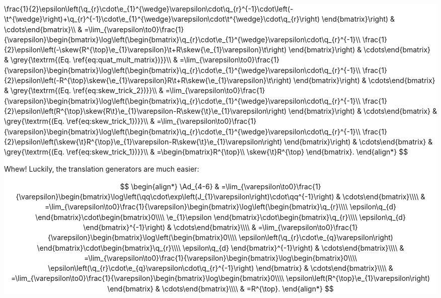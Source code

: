 \frac{1}{2}\epsilon\left(\q_{r}\cdot\e_{1}^{\wedge}\varepsilon\cdot\q_{r}^{-1}\cdot\left(-\t^{\wedge}\right)+\q_{r}^{-1}\cdot\e_{1}^{\wedge}\varepsilon\cdot\t^{\wedge}\cdot\q_{r}\right)
\end{bmatrix}\right) & \cdots\end{bmatrix}\\\\
 & =\lim_{\varepsilon\to0}\frac{1}{\varepsilon}\begin{bmatrix}\log\left(\begin{bmatrix}\q_{r}\cdot\e_{1}^{\wedge}\varepsilon\cdot\q_{r}^{-1}\\\\
\frac{1}{2}\epsilon\left(-\skew{R^{\top}\e_{1}\varepsilon}\t+R\skew{\e_{1}\varepsilon}\t\right)
\end{bmatrix}\right) & \cdots\end{bmatrix} & \grey{\textrm{(Eq. \ref{eq:quat_mult_matrix})}}\\\\
 & =\lim_{\varepsilon\to0}\frac{1}{\varepsilon}\begin{bmatrix}\log\left(\begin{bmatrix}\q_{r}\cdot\e_{1}^{\wedge}\varepsilon\cdot\q_{r}^{-1}\\\\
\frac{1}{2}\epsilon\left(-R^{\top}\skew{\e_{1}\varepsilon}R\t+R\skew{\e_{1}\varepsilon}\t\right)
\end{bmatrix}\right) & \cdots\end{bmatrix} & \grey{\textrm{(Eq. \ref{eq:skew_trick_2})}}\\\\
 & =\lim_{\varepsilon\to0}\frac{1}{\varepsilon}\begin{bmatrix}\log\left(\begin{bmatrix}\q_{r}\cdot\e_{1}^{\wedge}\varepsilon\cdot\q_{r}^{-1}\\\\
\frac{1}{2}\epsilon\left(R^{\top}\skew{R\t}\e_{1}\varepsilon-R\skew{\t}\e_{1}\varepsilon\right)
\end{bmatrix}\right) & \cdots\end{bmatrix} & \grey{\textrm{(Eq. \ref{eq:skew_trick_1})}}\\\\
 & =\lim_{\varepsilon\to0}\frac{1}{\varepsilon}\begin{bmatrix}\log\left(\begin{bmatrix}\q_{r}\cdot\e_{1}^{\wedge}\varepsilon\cdot\q_{r}^{-1}\\\\
\frac{1}{2}\epsilon\left(\skew{\t}R^{\top}\e_{1}\varepsilon-R\skew{\t}\e_{1}\varepsilon\right)
\end{bmatrix}\right) & \cdots\end{bmatrix} & \grey{\textrm{(Eq. \ref{eq:skew_trick_1})}}\\\\
 & =\begin{bmatrix}R^{\top}\\\\
\skew{\t}R^{\top}
\end{bmatrix}.
\end{align*}
$$

Whew! Luckily, the translation generators are much easier:

$$
\begin{align*}
\Ad_{4-6} & =\lim_{\varepsilon\to0}\frac{1}{\varepsilon}\begin{bmatrix}\log\left(\qq\cdot\exp\left(J_{1}\varepsilon\right)\cdot\qq^{-1}\right) & \cdots\end{bmatrix}\\\\
 & =\lim_{\varepsilon\to0}\frac{1}{\varepsilon}\begin{bmatrix}\log\left(\begin{bmatrix}\q_{r}\\\\
\epsilon\q_{d}
\end{bmatrix}\cdot\begin{bmatrix}0\\\\
\e_{1}\epsilon
\end{bmatrix}\cdot\begin{bmatrix}\q_{r}\\\\
\epsilon\q_{d}
\end{bmatrix}^{-1}\right) & \cdots\end{bmatrix}\\\\
 & =\lim_{\varepsilon\to0}\frac{1}{\varepsilon}\begin{bmatrix}\log\left(\begin{bmatrix}0\\\\
\epsilon\left(\q_{r}\cdot\e_{q}\varepsilon\right)
\end{bmatrix}\cdot\begin{bmatrix}\q_{r}\\\\
\epsilon\q_{d}
\end{bmatrix}^{-1}\right) & \cdots\end{bmatrix}\\\\
 & =\lim_{\varepsilon\to0}\frac{1}{\varepsilon}\begin{bmatrix}\log\begin{bmatrix}0\\\\
\epsilon\left(\q_{r}\cdot\e_{q}\varepsilon\cdot\q_{r}^{-1}\right)
\end{bmatrix} & \cdots\end{bmatrix}\\\\
 & =\lim_{\varepsilon\to0}\frac{1}{\varepsilon}\begin{bmatrix}\log\begin{bmatrix}0\\\\
\epsilon\left(R^{\top}\e_{1}\varepsilon\right)
\end{bmatrix} & \cdots\end{bmatrix}\\\\
 & =R^{\top}.
\end{align*}
$$
